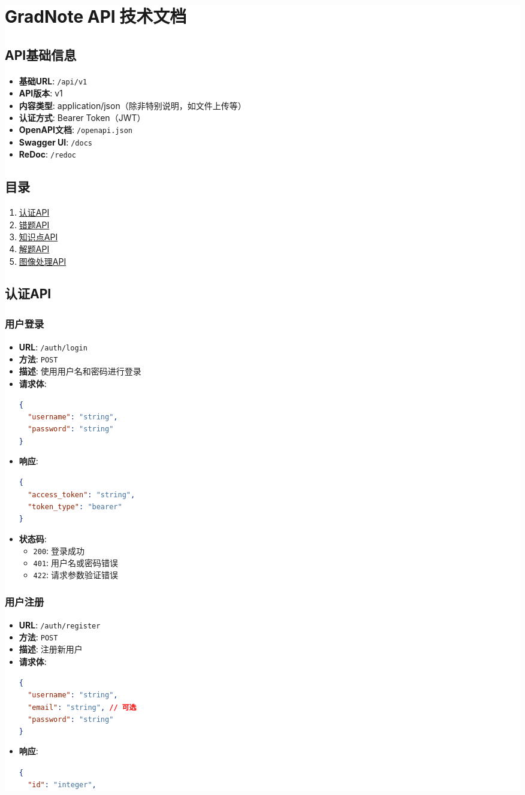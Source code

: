 # GradNote API 技术文档

## API基础信息

- **基础URL**: `/api/v1`
- **API版本**: v1
- **内容类型**: application/json（除非特别说明，如文件上传等）
- **认证方式**: Bearer Token（JWT）
- **OpenAPI文档**: `/openapi.json`
- **Swagger UI**: `/docs`
- **ReDoc**: `/redoc`

## 目录

1. [认证API](#认证API)
2. [错题API](#错题API)
3. [知识点API](#知识点API)
4. [解题API](#解题API)
5. [图像处理API](#图像处理API)

## 认证API

### 用户登录

- **URL**: `/auth/login`
- **方法**: `POST`
- **描述**: 使用用户名和密码进行登录
- **请求体**:
  ```json
  {
    "username": "string",
    "password": "string"
  }
  ```
- **响应**:
  ```json
  {
    "access_token": "string",
    "token_type": "bearer"
  }
  ```
- **状态码**:
  - `200`: 登录成功
  - `401`: 用户名或密码错误
  - `422`: 请求参数验证错误

### 用户注册

- **URL**: `/auth/register`
- **方法**: `POST`
- **描述**: 注册新用户
- **请求体**:
  ```json
  {
    "username": "string",
    "email": "string", // 可选
    "password": "string"
  }
  ```
- **响应**:
  ```json
  {
    "id": "integer",
  ```